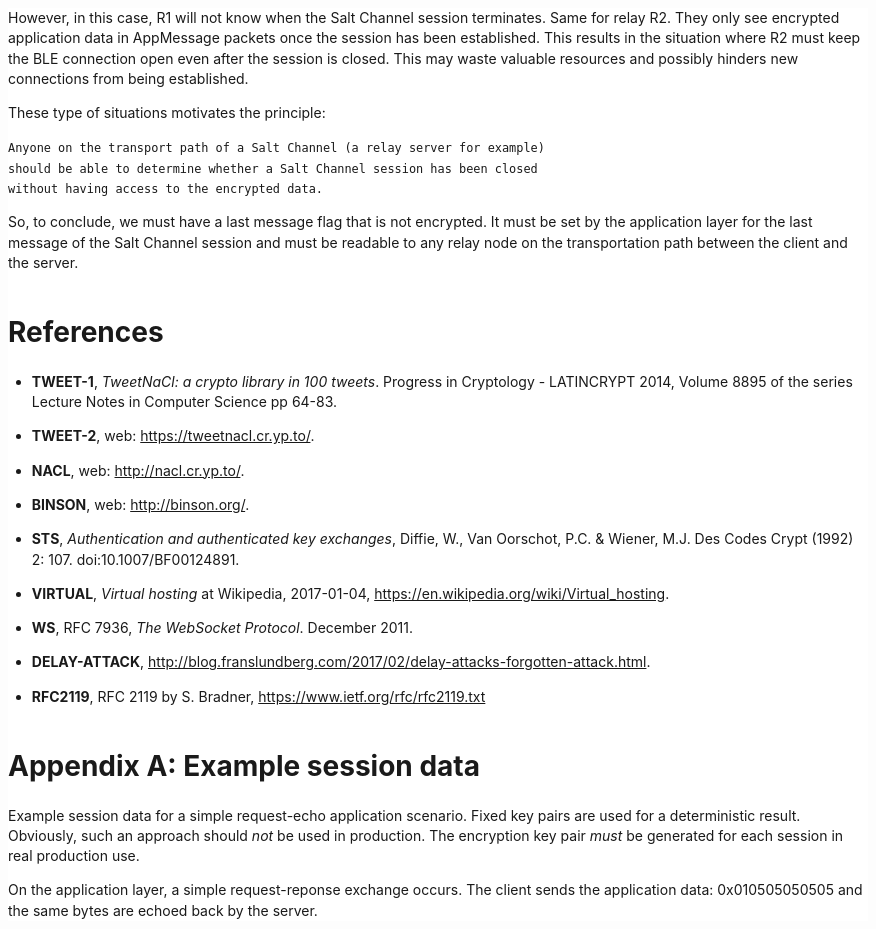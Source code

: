 However, in this case, R1 will not know when the Salt Channel session 
terminates. Same for relay R2. They only see encrypted application
data in AppMessage packets once the session has been established.
This results in the situation where R2 must keep the BLE connection
open even after the session is closed. This may waste valuable resources 
and possibly hinders new connections from being established.

These type of situations motivates the principle:

    Anyone on the transport path of a Salt Channel (a relay server for example) 
    should be able to determine whether a Salt Channel session has been closed
    without having access to the encrypted data.

So, to conclude, we must have a last message flag that is not encrypted.
It must be set by the application layer for the last message
of the Salt Channel session and must be readable to any relay node on the 
transportation path between the client and the server.




References
==========

* **TWEET-1**, *TweetNaCl: a crypto library in 100 tweets*. 
    Progress in Cryptology - LATINCRYPT 2014,
    Volume 8895 of the series Lecture Notes in Computer Science pp 64-83.

* **TWEET-2**, web: https://tweetnacl.cr.yp.to/.

* **NACL**, web: http://nacl.cr.yp.to/.

* **BINSON**, web: http://binson.org/.

* **STS**, *Authentication and authenticated key exchanges*, 
  Diffie, W., Van Oorschot, P.C. & Wiener, M.J. Des Codes Crypt (1992) 2: 107. 
  doi:10.1007/BF00124891.

* **VIRTUAL**, *Virtual hosting* at Wikipedia, 2017-01-04, 
  https://en.wikipedia.org/wiki/Virtual_hosting.
  
* **WS**, RFC 7936, *The WebSocket Protocol*. December 2011.

* **DELAY-ATTACK**, http://blog.franslundberg.com/2017/02/delay-attacks-forgotten-attack.html.

* **RFC2119**, RFC 2119 by S. Bradner, https://www.ietf.org/rfc/rfc2119.txt




Appendix A: Example session data
================================

Example session data for a simple request-echo application scenario.
Fixed key pairs are used for a deterministic result. Obviously, such
an approach should *not* be used in production. The encryption key 
pair *must* be generated for each session in real production use.

On the application layer, a simple request-reponse exchange occurs.
The client sends the application data: 0x010505050505 and the same
bytes are echoed back by the server.
